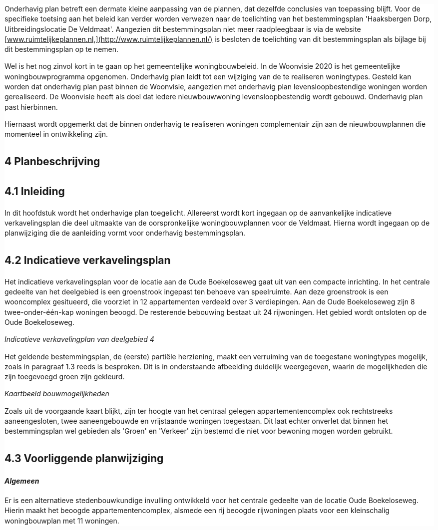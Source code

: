 Onderhavig plan betreft een dermate kleine aanpassing van de plannen, dat dezelfde conclusies van toepassing blijft. Voor de specifieke toetsing aan het beleid kan verder worden verwezen naar de toelichting van het bestemmingsplan 'Haaksbergen Dorp, Uitbreidingslocatie De Veldmaat'. Aangezien dit bestemmingsplan niet meer raadpleegbaar is via de website [www.ruimtelijkeplannen.nl,](http://www.ruimtelijkeplannen.nl/) is besloten de toelichting van dit bestemmingsplan als bijlage bij dit bestemmingsplan op te nemen.

Wel is het nog zinvol kort in te gaan op het gemeentelijke woningbouwbeleid. In de Woonvisie 2020 is het gemeentelijke woningbouwprogramma opgenomen. Onderhavig plan leidt tot een wijziging van de te realiseren woningtypes. Gesteld kan worden dat onderhavig plan past binnen de Woonvisie, aangezien met onderhavig plan levensloopbestendige woningen worden gerealiseerd. De Woonvisie heeft als doel dat iedere nieuwbouwwoning levensloopbestendig wordt gebouwd. Onderhavig plan past hierbinnen.

Hiernaast wordt opgemerkt dat de binnen onderhavig te realiseren woningen complementair zijn aan de nieuwbouwplannen die momenteel in ontwikkeling zijn.

## **4 Planbeschrijving**

## **4.1 Inleiding**

In dit hoofdstuk wordt het onderhavige plan toegelicht. Allereerst wordt kort ingegaan op de aanvankelijke indicatieve verkavelingsplan die deel uitmaakte van de oorspronkelijke woningbouwplannen voor de Veldmaat. Hierna wordt ingegaan op de planwijziging die de aanleiding vormt voor onderhavig bestemmingsplan.

## **4.2 Indicatieve verkavelingsplan**

Het indicatieve verkavelingsplan voor de locatie aan de Oude Boekeloseweg gaat uit van een compacte inrichting. In het centrale gedeelte van het deelgebied is een groenstrook ingepast ten behoeve van speelruimte. Aan deze groenstrook is een wooncomplex gesitueerd, die voorziet in 12 appartementen verdeeld over 3 verdiepingen. Aan de Oude Boekeloseweg zijn 8 twee-onder-één-kap woningen beoogd. De resterende bebouwing bestaat uit 24 rijwoningen. Het gebied wordt ontsloten op de Oude Boekeloseweg.

*Indicatieve verkavelingplan van deelgebied 4*

Het geldende bestemmingsplan, de (eerste) partiële herziening, maakt een verruiming van de toegestane woningtypes mogelijk, zoals in paragraaf 1.3 reeds is besproken. Dit is in onderstaande afbeelding duidelijk weergegeven, waarin de mogelijkheden die zijn toegevoegd groen zijn gekleurd.

*Kaartbeeld bouwmogelijkheden*

Zoals uit de voorgaande kaart blijkt, zijn ter hoogte van het centraal gelegen appartementencomplex ook rechtstreeks aaneengesloten, twee aaneengebouwde en vrijstaande woningen toegestaan. Dit laat echter onverlet dat binnen het bestemmingsplan wel gebieden als 'Groen' en 'Verkeer' zijn bestemd die niet voor bewoning mogen worden gebruikt.

## **4.3 Voorliggende planwijziging**

#### *Algemeen*

Er is een alternatieve stedenbouwkundige invulling ontwikkeld voor het centrale gedeelte van de locatie Oude Boekeloseweg. Hierin maakt het beoogde appartementencomplex, alsmede een rij beoogde rijwoningen plaats voor een kleinschalig woningbouwplan met 11 woningen.

